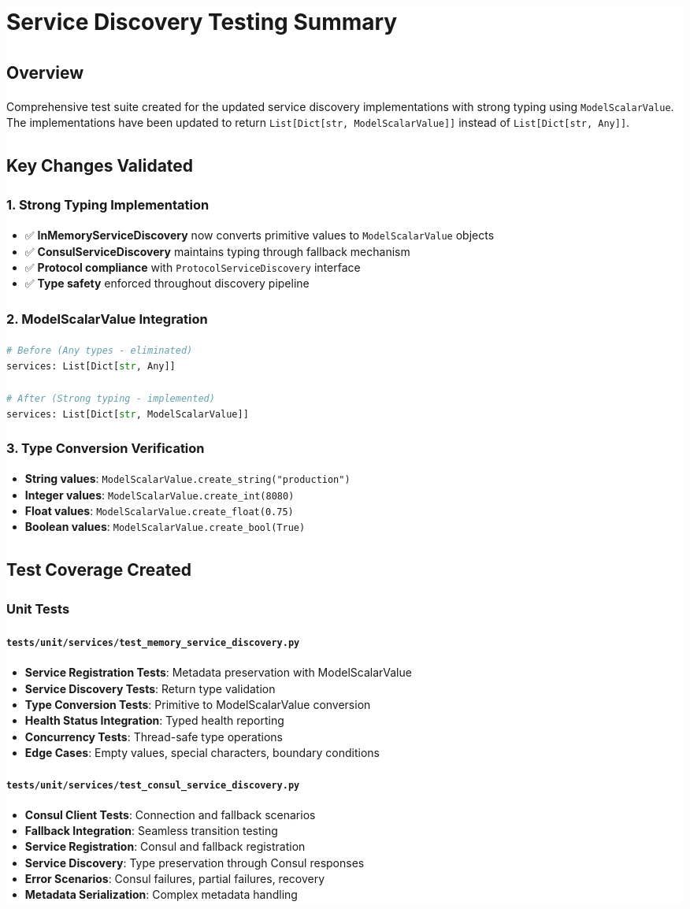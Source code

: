 # Service Discovery Testing Summary

## Overview

Comprehensive test suite created for the updated service discovery implementations with strong typing using `ModelScalarValue`. The implementations have been updated to return `List[Dict[str, ModelScalarValue]]` instead of `List[Dict[str, Any]]`.

## Key Changes Validated

### 1. **Strong Typing Implementation**
- ✅ **InMemoryServiceDiscovery** now converts primitive values to `ModelScalarValue` objects
- ✅ **ConsulServiceDiscovery** maintains typing through fallback mechanism
- ✅ **Protocol compliance** with `ProtocolServiceDiscovery` interface
- ✅ **Type safety** enforced throughout discovery pipeline

### 2. **ModelScalarValue Integration**
```python
# Before (Any types - eliminated)
services: List[Dict[str, Any]]

# After (Strong typing - implemented)
services: List[Dict[str, ModelScalarValue]]
```

### 3. **Type Conversion Verification**
- **String values**: `ModelScalarValue.create_string("production")`
- **Integer values**: `ModelScalarValue.create_int(8080)`
- **Float values**: `ModelScalarValue.create_float(0.75)`
- **Boolean values**: `ModelScalarValue.create_bool(True)`

## Test Coverage Created

### Unit Tests

#### `tests/unit/services/test_memory_service_discovery.py`
- **Service Registration Tests**: Metadata preservation with ModelScalarValue
- **Service Discovery Tests**: Return type validation
- **Type Conversion Tests**: Primitive to ModelScalarValue conversion
- **Health Status Integration**: Typed health reporting
- **Concurrency Tests**: Thread-safe type operations
- **Edge Cases**: Empty values, special characters, boundary conditions

#### `tests/unit/services/test_consul_service_discovery.py`
- **Consul Client Tests**: Connection and fallback scenarios
- **Fallback Integration**: Seamless transition testing
- **Service Registration**: Consul and fallback registration
- **Service Discovery**: Type preservation through Consul responses
- **Error Scenarios**: Consul failures, partial failures, recovery
- **Metadata Serialization**: Complex metadata handling
